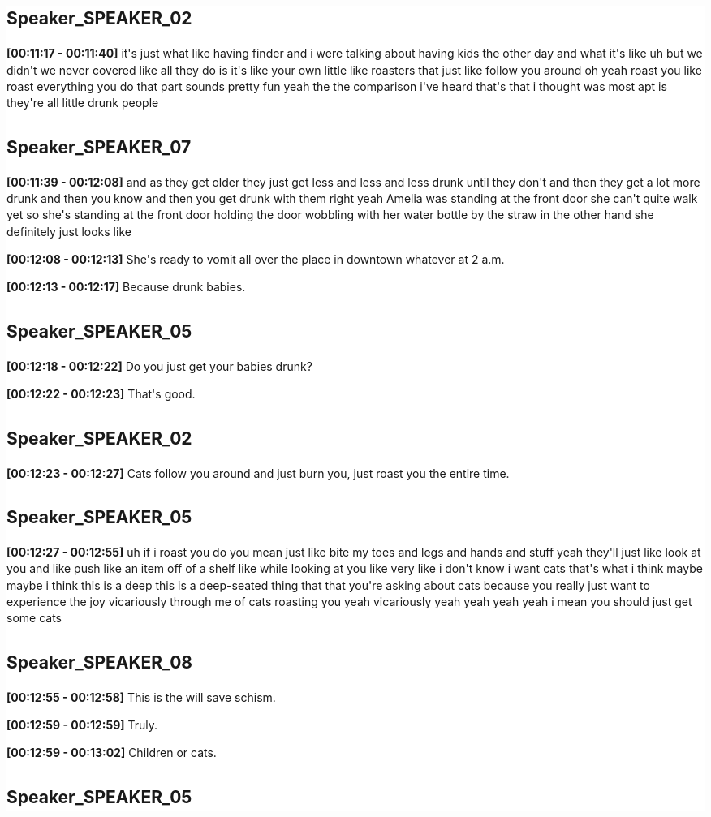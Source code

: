 
## Speaker_SPEAKER_02

**[00:11:17 - 00:11:40]** it's just what like having finder and i were talking about having kids the other day and what it's like uh but we didn't we never covered like all they do is it's like your own little like roasters that just like follow you around oh yeah roast you like roast everything you do that part sounds pretty fun yeah the the comparison i've heard that's that i thought was most apt is they're all little drunk people


## Speaker_SPEAKER_07

**[00:11:39 - 00:12:08]** and as they get older they just get less and less and less drunk until they don't and then they get a lot more drunk and then you know and then you get drunk with them right yeah Amelia was standing at the front door she can't quite walk yet so she's standing at the front door holding the door wobbling with her water bottle by the straw in the other hand she definitely just looks like

**[00:12:08 - 00:12:13]** She's ready to vomit all over the place in downtown whatever at 2 a.m.

**[00:12:13 - 00:12:17]** Because drunk babies.


## Speaker_SPEAKER_05

**[00:12:18 - 00:12:22]** Do you just get your babies drunk?

**[00:12:22 - 00:12:23]** That's good.


## Speaker_SPEAKER_02

**[00:12:23 - 00:12:27]** Cats follow you around and just burn you, just roast you the entire time.


## Speaker_SPEAKER_05

**[00:12:27 - 00:12:55]** uh if i roast you do you mean just like bite my toes and legs and hands and stuff yeah they'll just like look at you and like push like an item off of a shelf like while looking at you like very like i don't know i want cats that's what i think maybe maybe i think this is a deep this is a deep-seated thing that that you're asking about cats because you really just want to experience the joy vicariously through me of cats roasting you yeah vicariously yeah yeah yeah yeah i mean you should just get some cats


## Speaker_SPEAKER_08

**[00:12:55 - 00:12:58]** This is the will save schism.

**[00:12:59 - 00:12:59]** Truly.

**[00:12:59 - 00:13:02]** Children or cats.


## Speaker_SPEAKER_05
